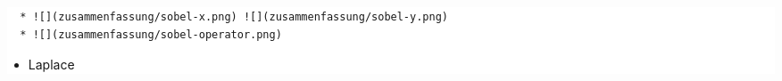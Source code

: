       * ![](zusammenfassung/sobel-x.png) ![](zusammenfassung/sobel-y.png)
      * ![](zusammenfassung/sobel-operator.png)
   * Laplace